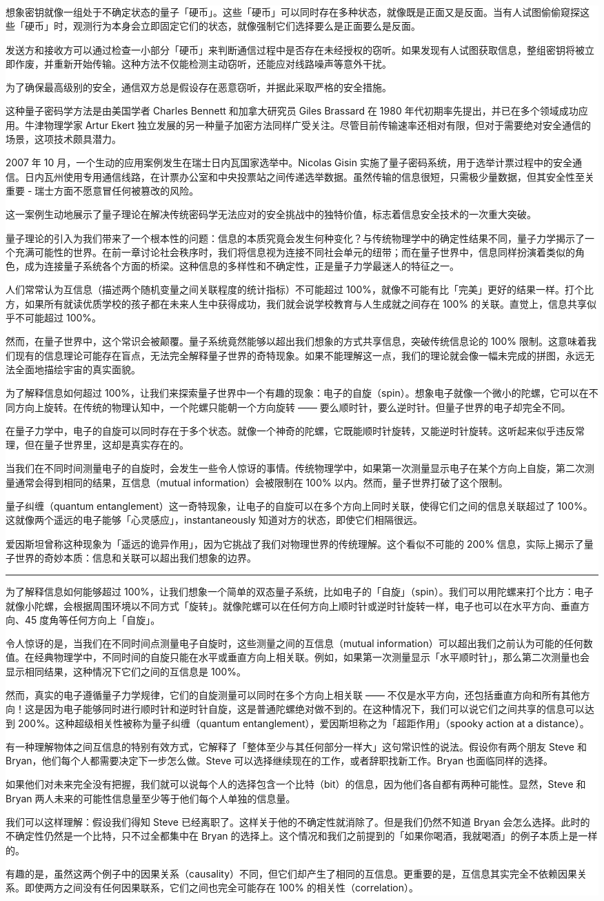 想象密钥就像一组处于不确定状态的量子「硬币」。这些「硬币」可以同时存在多种状态，就像既是正面又是反面。当有人试图偷偷窥探这些「硬币」时，观测行为本身会立即固定它们的状态，就像强制它们选择要么是正面要么是反面。

发送方和接收方可以通过检查一小部分「硬币」来判断通信过程中是否存在未经授权的窃听。如果发现有人试图获取信息，整组密钥将被立即作废，并重新开始传输。这种方法不仅能检测主动窃听，还能应对线路噪声等意外干扰。

为了确保最高级别的安全，通信双方总是假设存在恶意窃听，并据此采取严格的安全措施。

这种量子密码学方法是由美国学者 Charles Bennett 和加拿大研究员 Giles Brassard 在 1980 年代初期率先提出，并已在多个领域成功应用。牛津物理学家 Artur Ekert 独立发展的另一种量子加密方法同样广受关注。尽管目前传输速率还相对有限，但对于需要绝对安全通信的场景，这项技术颇具潜力。

2007 年 10 月，一个生动的应用案例发生在瑞士日内瓦国家选举中。Nicolas Gisin 实施了量子密码系统，用于选举计票过程中的安全通信。日内瓦州使用专用通信线路，在计票办公室和中央投票站之间传递选举数据。虽然传输的信息很短，只需极少量数据，但其安全性至关重要 - 瑞士方面不愿意冒任何被篡改的风险。

这一案例生动地展示了量子理论在解决传统密码学无法应对的安全挑战中的独特价值，标志着信息安全技术的一次重大突破。

量子理论的引入为我们带来了一个根本性的问题：信息的本质究竟会发生何种变化？与传统物理学中的确定性结果不同，量子力学揭示了一个充满可能性的世界。在前一章讨论社会秩序时，我们将信息视为连接不同社会单元的纽带；而在量子世界中，信息同样扮演着类似的角色，成为连接量子系统各个方面的桥梁。这种信息的多样性和不确定性，正是量子力学最迷人的特征之一。

人们常常认为互信息（描述两个随机变量之间关联程度的统计指标）不可能超过 100%，就像不可能有比「完美」更好的结果一样。打个比方，如果所有就读优质学校的孩子都在未来人生中获得成功，我们就会说学校教育与人生成就之间存在 100% 的关联。直觉上，信息共享似乎不可能超过 100%。

然而，在量子世界中，这个常识会被颠覆。量子系统竟然能够以超出我们想象的方式共享信息，突破传统信息论的 100% 限制。这意味着我们现有的信息理论可能存在盲点，无法完全解释量子世界的奇特现象。如果不能理解这一点，我们的理论就会像一幅未完成的拼图，永远无法全面地描绘宇宙的真实面貌。

为了解释信息如何超过 100%，让我们来探索量子世界中一个有趣的现象：电子的自旋（spin）。想象电子就像一个微小的陀螺，它可以在不同方向上旋转。在传统的物理认知中，一个陀螺只能朝一个方向旋转 —— 要么顺时针，要么逆时针。但量子世界的电子却完全不同。

在量子力学中，电子的自旋可以同时存在于多个状态。就像一个神奇的陀螺，它既能顺时针旋转，又能逆时针旋转。这听起来似乎违反常理，但在量子世界里，这却是真实存在的。

当我们在不同时间测量电子的自旋时，会发生一些令人惊讶的事情。传统物理学中，如果第一次测量显示电子在某个方向上自旋，第二次测量通常会得到相同的结果，互信息（mutual information）会被限制在 100% 以内。然而，量子世界打破了这个限制。

量子纠缠（quantum entanglement）这一奇特现象，让电子的自旋可以在多个方向上同时关联，使得它们之间的信息关联超过了 100%。这就像两个遥远的电子能够「心灵感应」，instantaneously 知道对方的状态，即使它们相隔很远。

爱因斯坦曾称这种现象为「遥远的诡异作用」，因为它挑战了我们对物理世界的传统理解。这个看似不可能的 200% 信息，实际上揭示了量子世界的奇妙本质：信息和关联可以超出我们想象的边界。

---

为了解释信息如何能够超过 100%，让我们想象一个简单的双态量子系统，比如电子的「自旋」（spin）。我们可以用陀螺来打个比方：电子就像小陀螺，会根据周围环境以不同方式「旋转」。就像陀螺可以在任何方向上顺时针或逆时针旋转一样，电子也可以在水平方向、垂直方向、45 度角等任何方向上「自旋」。

令人惊讶的是，当我们在不同时间点测量电子自旋时，这些测量之间的互信息（mutual information）可以超出我们之前认为可能的任何数值。在经典物理学中，不同时间的自旋只能在水平或垂直方向上相关联。例如，如果第一次测量显示「水平顺时针」，那么第二次测量也会显示相同结果，这种情况下它们之间的互信息是 100%。

然而，真实的电子遵循量子力学规律，它们的自旋测量可以同时在多个方向上相关联 —— 不仅是水平方向，还包括垂直方向和所有其他方向！这是因为电子能够同时进行顺时针和逆时针自旋，这是普通陀螺绝对做不到的。在这种情况下，我们可以说它们之间共享的信息可以达到 200%。这种超级相关性被称为量子纠缠（quantum entanglement），爱因斯坦称之为「超距作用」（spooky action at a distance）。

有一种理解物体之间互信息的特别有效方式，它解释了「整体至少与其任何部分一样大」这句常识性的说法。假设你有两个朋友 Steve 和 Bryan，他们每个人都需要决定下一步怎么做。Steve 可以选择继续现在的工作，或者辞职找新工作。Bryan 也面临同样的选择。

如果他们对未来完全没有把握，我们就可以说每个人的选择包含一个比特（bit）的信息，因为他们各自都有两种可能性。显然，Steve 和 Bryan 两人未来的可能性信息量至少等于他们每个人单独的信息量。

我们可以这样理解：假设我们得知 Steve 已经离职了。这样关于他的不确定性就消除了。但是我们仍然不知道 Bryan 会怎么选择。此时的不确定性仍然是一个比特，只不过全都集中在 Bryan 的选择上。这个情况和我们之前提到的「如果你喝酒，我就喝酒」的例子本质上是一样的。

有趣的是，虽然这两个例子中的因果关系（causality）不同，但它们却产生了相同的互信息。更重要的是，互信息其实完全不依赖因果关系。即使两方之间没有任何因果联系，它们之间也完全可能存在 100% 的相关性（correlation）。
